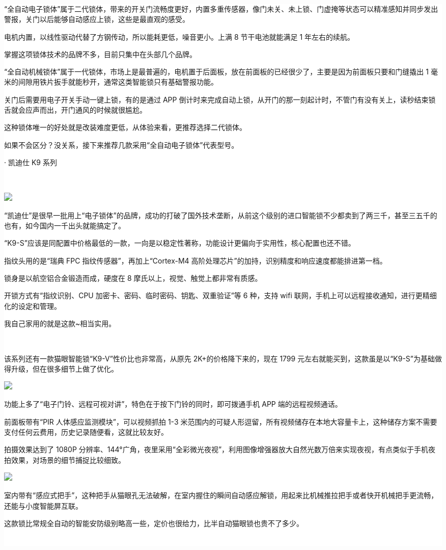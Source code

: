 
“全自动电子锁体”属于二代锁体，带来的开关门流畅度更好，内置多重传感器，像门未关、未上锁、门虚掩等状态可以精准感知并同步发出警报，关门以后能够自动感应上锁，这些是最直观的感受。

电机内置，以线性驱动代替了方钢传动，所以能耗更低，噪音更小。上满 8 节干电池就能满足 1 年左右的续航。

掌握这项锁体技术的品牌不多，目前只集中在头部几个品牌。

  


  

“全自动机械锁体”属于一代锁体，市场上是最普遍的，电机置于后面板，放在前面板的已经很少了，主要是因为前面板只要和门缝撬出 1 毫米的间隙用铁片扳手就能秒开，通常这类智能锁只有基础警报功能。

关门后需要用电子开关手动一键上锁，有的是通过 APP 倒计时来完成自动上锁，从开门的那一刻起计时，不管门有没有关上，读秒结束锁舌就会应声而出，开门通风的时候就很尴尬。

这种锁体唯一的好处就是改装难度更低，从体验来看，更推荐选择二代锁体。

如果不会区分？没关系，接下来推荐几款采用“全自动电子锁体”代表型号。

  

  

· 凯迪仕 K9 系列

​

![](https://i3.hoopchina.com.cn/editor/2022-10-1/22-29-13/958413e4-d7dc-41ed-adf5-1d6d5ee5dc91.png?x-oss-process=image/resize,w_800/format,webp)

  

“凯迪仕”是很早一批用上“电子锁体”的品牌，成功的打破了国外技术垄断，从前这个级别的进口智能锁不少都卖到了两三千，甚至三五千的也有，如今国内一千出头就能搞定了。

“K9-S”应该是同配置中价格最低的一款，一向是以稳定性著称，功能设计更偏向于实用性，核心配置也还不错。

指纹头用的是“瑞典 FPC 指纹传感器”，再加上“Cortex-M4 高阶处理芯片”的加持，识别精度和响应速度都能排进第一档。​

锁身是以航空铝合金锻造而成，硬度在 8 摩氏以上，视觉、触觉上都非常有质感。

开锁方式有“指纹识别、CPU 加密卡、密码、临时密码、钥匙、双重验证”等 6 种，支持 wifi 联网，手机上可以远程接收通知，进行更精细化的设定和管理。

我自己家用的就是这款~相当实用。

​

  

该系列还有一款猫眼智能锁“K9-V”性价比也非常高，从原先 2K+的价格降下来的，现在 1799 元左右就能买到，这款虽是以“K9-S”为基础做得升级，但在很多细节上做了优化。

  

![](https://i5.hoopchina.com.cn/editor/2022-10-1/22-30-25/899afa1e-1eeb-4c9f-8f7e-73b56109997b.png?x-oss-process=image/resize,w_800/format,webp)

  

功能上多了“电子门铃、远程可视对讲”，特色在于按下门铃的同时，即可拨通手机 APP 端的远程视频通话。

前面板带有“PIR 人体感应监测模块”，可以视频抓拍 1-3 米范围内的可疑人形逗留，所有视频储存在本地大容量卡上，这种储存方案不需要支付任何云费用，历史记录随便看，这就比较友好。

拍摄效果达到了 1080P 分辨率、144°广角，夜里采用“全彩微光夜视”，利用图像增强器放大自然光数万倍来实现夜视，有点类似于手机夜拍效果，对场景的细节捕捉比较细致。

![](https://i10.hoopchina.com.cn/editor/2022-10-1/22-30-50/d91cbcb0-ca22-4762-a768-e666013c7b39.jpeg?x-oss-process=image/resize,w_800/format,webp)

室内带有“感应式把手”，这种把手从猫眼孔无法破解，在室内握住的瞬间自动感应解锁，用起来比机械推拉把手或者快开机械把手更流畅，还能与小度智能屏互联。

这款锁比常规全自动的智能安防级别略高一些，定价也很给力，比半自动猫眼锁也贵不了多少。

​
